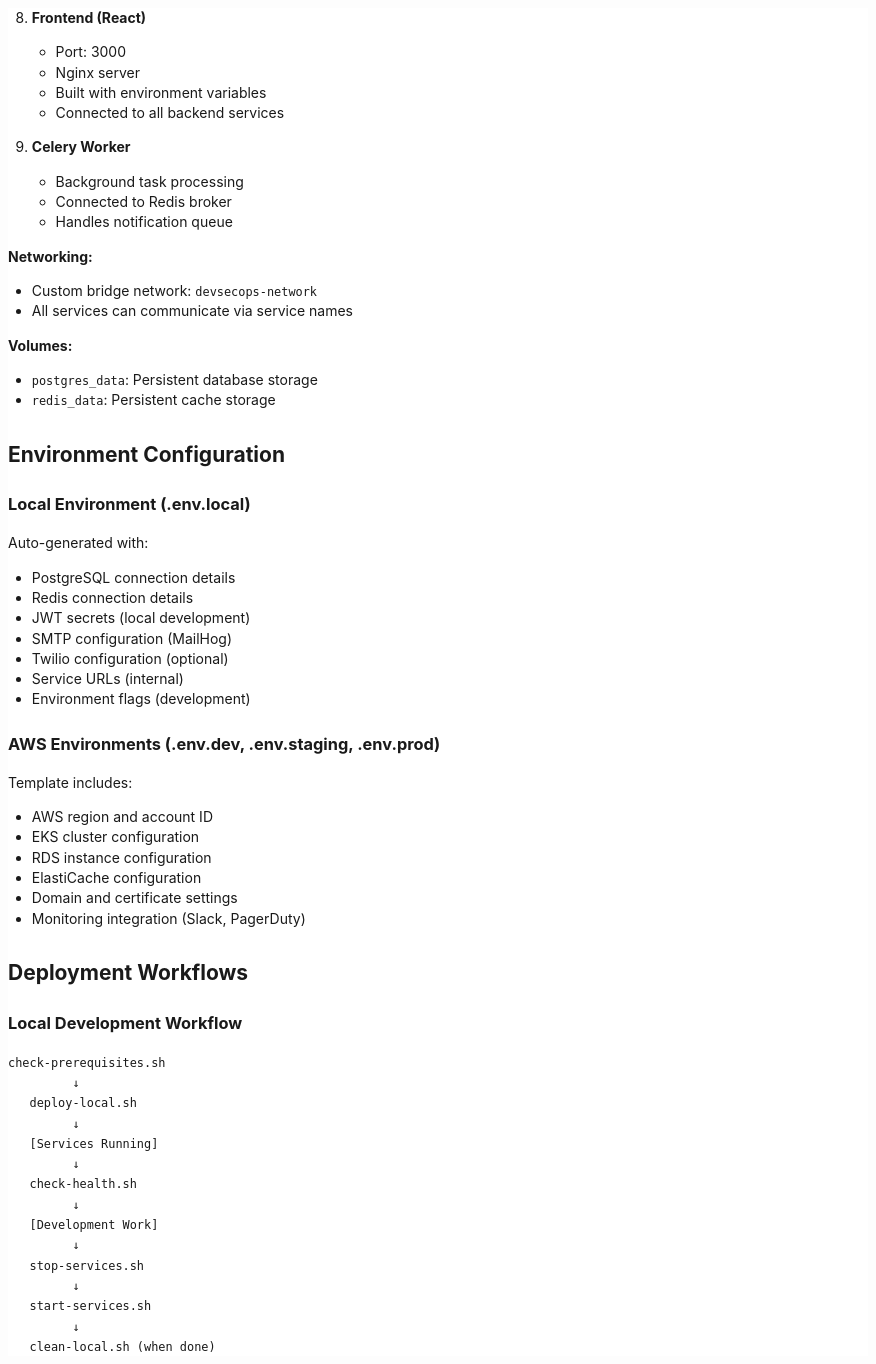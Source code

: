 8. **Frontend (React)**
   - Port: 3000
   - Nginx server
   - Built with environment variables
   - Connected to all backend services

9. **Celery Worker**
   - Background task processing
   - Connected to Redis broker
   - Handles notification queue

**Networking:**
- Custom bridge network: `devsecops-network`
- All services can communicate via service names

**Volumes:**
- `postgres_data`: Persistent database storage
- `redis_data`: Persistent cache storage

## Environment Configuration

### Local Environment (.env.local)
Auto-generated with:
- PostgreSQL connection details
- Redis connection details
- JWT secrets (local development)
- SMTP configuration (MailHog)
- Twilio configuration (optional)
- Service URLs (internal)
- Environment flags (development)

### AWS Environments (.env.dev, .env.staging, .env.prod)
Template includes:
- AWS region and account ID
- EKS cluster configuration
- RDS instance configuration
- ElastiCache configuration
- Domain and certificate settings
- Monitoring integration (Slack, PagerDuty)

## Deployment Workflows

### Local Development Workflow

```
check-prerequisites.sh
         ↓
   deploy-local.sh
         ↓
   [Services Running]
         ↓
   check-health.sh
         ↓
   [Development Work]
         ↓
   stop-services.sh
         ↓
   start-services.sh
         ↓
   clean-local.sh (when done)
```
